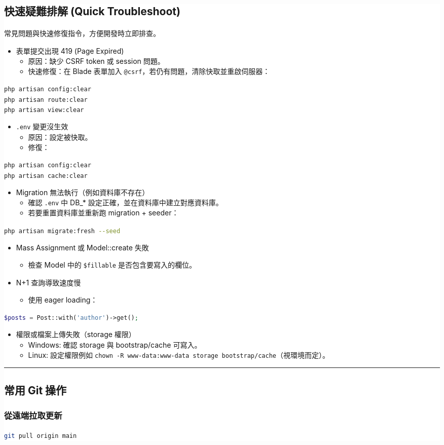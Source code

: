 ## 快速疑難排解 (Quick Troubleshoot)

常見問題與快速修復指令，方便開發時立即排查。

-   表單提交出現 419 (Page Expired)
    -   原因：缺少 CSRF token 或 session 問題。
    -   快速修復：在 Blade 表單加入 `@csrf`，若仍有問題，清除快取並重啟伺服器：

```bash
php artisan config:clear
php artisan route:clear
php artisan view:clear
```

-   `.env` 變更沒生效
    -   原因：設定被快取。
    -   修復：

```bash
php artisan config:clear
php artisan cache:clear
```

-   Migration 無法執行（例如資料庫不存在）
    -   確認 `.env` 中 DB\_\* 設定正確，並在資料庫中建立對應資料庫。
    -   若要重置資料庫並重新跑 migration + seeder：

```bash
php artisan migrate:fresh --seed
```

-   Mass Assignment 或 Model::create 失敗

    -   檢查 Model 中的 `$fillable` 是否包含要寫入的欄位。

-   N+1 查詢導致速度慢
    -   使用 eager loading：

```php
$posts = Post::with('author')->get();
```

-   權限或檔案上傳失敗（storage 權限）
    -   Windows: 確認 storage 與 bootstrap/cache 可寫入。
    -   Linux: 設定權限例如 `chown -R www-data:www-data storage bootstrap/cache`（視環境而定）。

---

<a name="quick-reference"></a>

## 常用 Git 操作

### 從遠端拉取更新

```bash
git pull origin main
```
